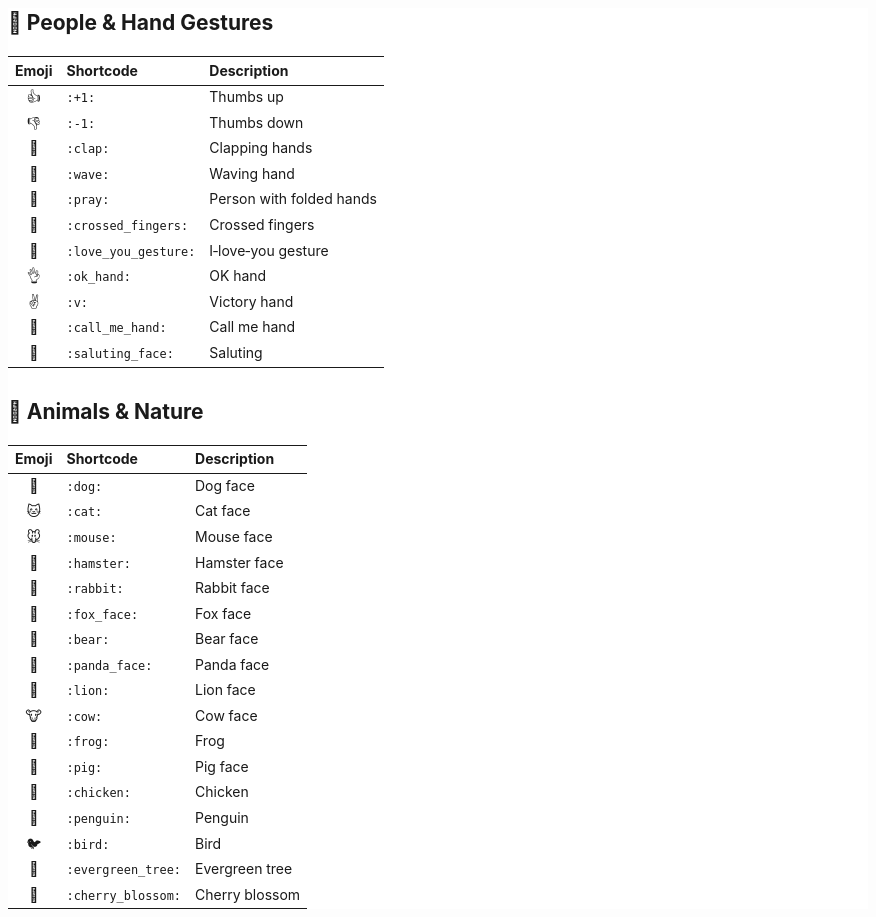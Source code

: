 ## 🤝 People & Hand Gestures
| Emoji | Shortcode | Description |
|:--:|:--|:--|
| 👍 | `:+1:` | Thumbs up |
| 👎 | `:-1:` | Thumbs down |
| 👏 | `:clap:` | Clapping hands |
| 👋 | `:wave:` | Waving hand |
| 🙏 | `:pray:` | Person with folded hands |
| 🤞 | `:crossed_fingers:` | Crossed fingers |
| 🤟 | `:love_you_gesture:` | I‑love‑you gesture |
| 👌 | `:ok_hand:` | OK hand |
| ✌️ | `:v:` | Victory hand |
| 🤙 | `:call_me_hand:` | Call me hand |
| 🫡 | `:saluting_face:` | Saluting |

## 🐾 Animals & Nature
| Emoji | Shortcode | Description |
|:--:|:--|:--|
| 🐶 | `:dog:` | Dog face |
| 🐱 | `:cat:` | Cat face |
| 🐭 | `:mouse:` | Mouse face |
| 🐹 | `:hamster:` | Hamster face |
| 🐰 | `:rabbit:` | Rabbit face |
| 🦊 | `:fox_face:` | Fox face |
| 🐻 | `:bear:` | Bear face |
| 🐼 | `:panda_face:` | Panda face |
| 🦁 | `:lion:` | Lion face |
| 🐮 | `:cow:` | Cow face |
| 🐸 | `:frog:` | Frog |
| 🐷 | `:pig:` | Pig face |
| 🐔 | `:chicken:` | Chicken |
| 🐧 | `:penguin:` | Penguin |
| 🐦 | `:bird:` | Bird |
| 🌲 | `:evergreen_tree:` | Evergreen tree |
| 🌸 | `:cherry_blossom:` | Cherry blossom |
